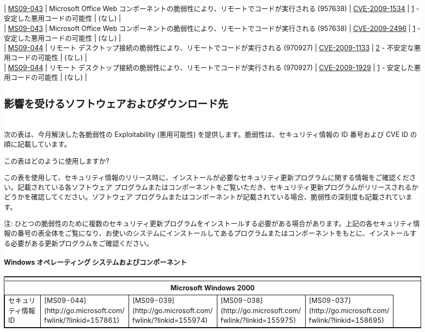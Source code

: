 | [MS09-043](http://go.microsoft.com/fwlink/?linkid=128110) | Microsoft Office Web コンポーネントの脆弱性により、リモートでコードが実行される (957638)      | [CVE-2009-1534](http://www.cve.mitre.org/cgi-bin/cvename.cgi?name=cve-2009-1534) | [1](http://technet.microsoft.com/ja-jp/security/cc998259.aspx) - 安定した悪用コードの可能性     | (なし)                                                                                                                                                                                                                                                                                                          |  
| [MS09-043](http://go.microsoft.com/fwlink/?linkid=128110) | Microsoft Office Web コンポーネントの脆弱性により、リモートでコードが実行される (957638)      | [CVE-2009-2496](http://www.cve.mitre.org/cgi-bin/cvename.cgi?name=cve-2009-2496) | [1](http://technet.microsoft.com/ja-jp/security/cc998259.aspx) - 安定した悪用コードの可能性     | (なし)                                                                                                                                                                                                                                                                                                          |  
| [MS09-044](http://go.microsoft.com/fwlink/?linkid=157861) | リモート デスクトップ接続の脆弱性により、リモートでコードが実行される (970927)                | [CVE-2009-1133](http://www.cve.mitre.org/cgi-bin/cvename.cgi?name=cve-2009-1133) | [2](http://technet.microsoft.com/ja-jp/security/cc998259.aspx) - 不安定な悪用コードの可能性     | (なし)                                                                                                                                                                                                                                                                                                          |  
| [MS09-044](http://go.microsoft.com/fwlink/?linkid=157861) | リモート デスクトップ接続の脆弱性により、リモートでコードが実行される (970927)                | [CVE-2009-1929](http://www.cve.mitre.org/cgi-bin/cvename.cgi?name=cve-2009-1929) | [1](http://technet.microsoft.com/ja-jp/security/cc998259.aspx) - 安定した悪用コードの可能性     | (なし)                                                                                                                                                                                                                                                                                                          |
  
影響を受けるソフトウェアおよびダウンロード先  
--------------------------------------------
  
<span></span>  
次の表は、今月解決した各脆弱性の Exploitability (悪用可能性) を提供します。脆弱性は、セキュリティ情報の ID 番号および CVE ID の順に記載しています。
  
この表はどのように使用しますか?
  
この表を使用して、セキュリティ情報のリリース時に、インストールが必要なセキュリティ更新プログラムに関する情報をご確認ください。記載されている各ソフトウェア プログラムまたはコンポーネントをご覧いただき、セキュリティ更新プログラムがリリースされるかどうかを確認してください。ソフトウェア プログラムまたはコンポーネントが記載されている場合、脆弱性の深刻度も記載されています。
  
注: ひとつの脆弱性のために複数のセキュリティ更新プログラムをインストールする必要がある場合があります。上記の各セキュリティ情報の番号の表全体をご覧になり、お使いのシステムにインストールしてあるプログラムまたはコンポーネントをもとに、インストールする必要がある更新プログラムをご確認ください。
  
#### Windows オペレーティング システムおよびコンポーネント

<p> </p>
<table style="border:1px solid black;">  
<tr class="thead">  
<th>  
</th>  
<th>  
</th>  
<th>  
</th>  
<th>  
</th>  
<th>  
</th>  
<th>  
</th>  
<th>  
</th>  
<th>  
</th>  
<th>  
</th>  
</tr>  
<tr>  
<th colspan="9">  
Microsoft Windows 2000  
</th>  
</tr>  
<tr>
<td style="border:1px solid black;">
セキュリティ情報 ID
</td>
<td style="border:1px solid black;">
[MS09-044](http://go.microsoft.com/fwlink/?linkid=157861)
</td>
<td style="border:1px solid black;">
[MS09-039](http://go.microsoft.com/fwlink/?linkid=155974)
</td>
<td style="border:1px solid black;">
[MS09-038](http://go.microsoft.com/fwlink/?linkid=155975)
</td>
<td style="border:1px solid black;">
[MS09-037](http://go.microsoft.com/fwlink/?linkid=158695)
